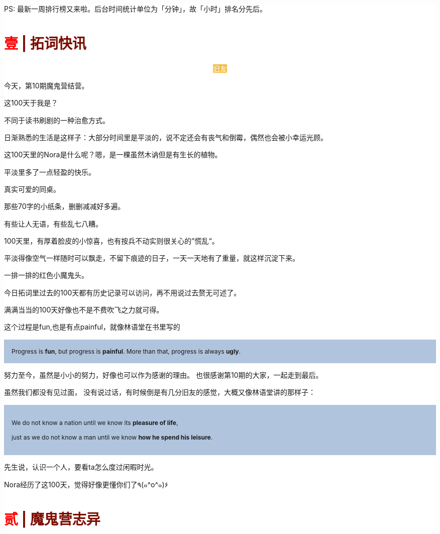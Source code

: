 PS: 最新一周排行榜又来啦。后台时间统计单位为「分钟」，故「小时」排名分先后。


<h1 style="color:red">壹 <span style="color:rgb(123, 12, 0);">| 拓词快讯</span> </h1>

<p style="text-align:center"><span style="background: rgb(242, 187, 66);color:#fff; font-size: ">旧友</span></p>

今天，第10期魔鬼营结营。 

这100天于我是？

不同于读书刷剧的一种治愈方式。

日渐熟悉的生活是这样子：大部分时间里是平淡的，说不定还会有丧气和倒霉，偶然也会被小幸运光顾。

这100天里的Nora是什么呢？嗯，是一棵虽然木讷但是有生长的植物。 

平淡里多了一点轻盈的快乐。  

真实可爱的同桌。

那些70字的小纸条，删删减减好多遍。 

有些让人无语，有些乱七八糟。 

100天里，有厚着脸皮的小惊喜，也有按兵不动实则很关心的”慌乱“。 

平淡得像空气一样随时可以飘走，不留下痕迹的日子，一天一天地有了重量，就这样沉淀下来。 

一排一排的红色小魔鬼头。

今日拓词里过去的100天都有历史记录可以访问，再不用说过去赘无可述了。 

满满当当的100天好像也不是不费吹飞之力就可得。 

这个过程是fun,也是有点painful，就像林语堂在书里写的


<div style="background: lightsteelblue;padding:15px;font-size:12px; border: 1px lightgrey">
Progress is <b>fun</b>, but progress is <b>painful</b>. 
More than that, progress is always <b>ugly</b>. 
</div>

努力至今，虽然是小小的努力，好像也可以作为感谢的理由。 也很感谢第10期的大家，一起走到最后。 

虽然我们都没有见过面， 没有说过话，有时候倒是有几分旧友的感觉，大概又像林语堂讲的那样子：


<div style="background: lightsteelblue;padding:15px;font-size:12px; border: 1px lightgrey">

We do not know a nation until we know its <b>pleasure of life</b>, 

just as we do not know a man until we know <b>how he spend his leisure</b>. 

</div>

先生说，认识一个人，要看ta怎么度过闲暇时光。

Nora经历了这100天，觉得好像更懂你们了٩(๑^o^๑)۶



<h1 style="color:red">贰 <span style="color:rgb(123, 12, 0);">| 魔鬼营志异</span> </h1>

